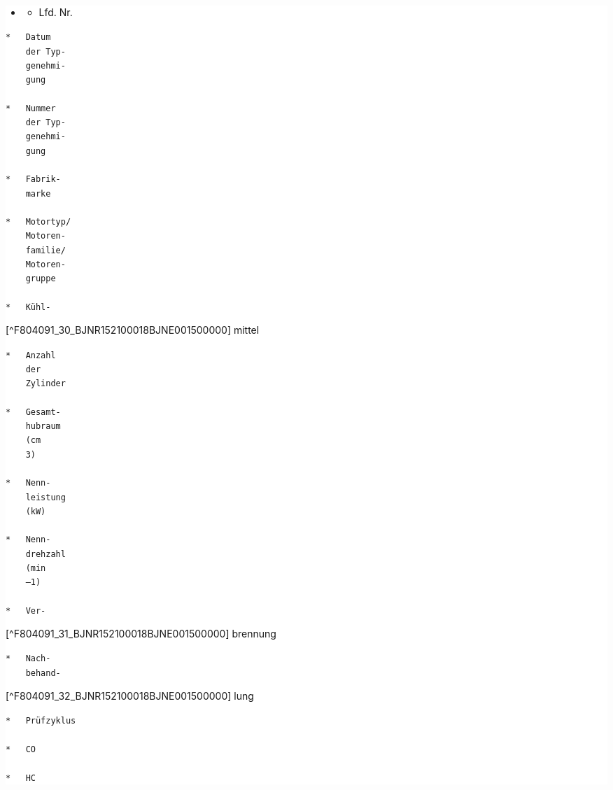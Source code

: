 
*    *   Lfd. Nr.

    *   Datum
        der Typ-
        genehmi-
        gung

    *   Nummer
        der Typ-
        genehmi-
        gung

    *   Fabrik-
        marke

    *   Motortyp/
        Motoren-
        familie/
        Motoren-
        gruppe

    *   Kühl-
[^F804091_30_BJNR152100018BJNE001500000]
        mittel

    *   Anzahl
        der
        Zylinder

    *   Gesamt-
        hubraum
        (cm
        3)

    *   Nenn-
        leistung
        (kW)

    *   Nenn-
        drehzahl
        (min
        –1)

    *   Ver-
[^F804091_31_BJNR152100018BJNE001500000]
        brennung

    *   Nach-
        behand-
[^F804091_32_BJNR152100018BJNE001500000]
        lung

    *   Prüfzyklus

    *   CO

    *   HC
